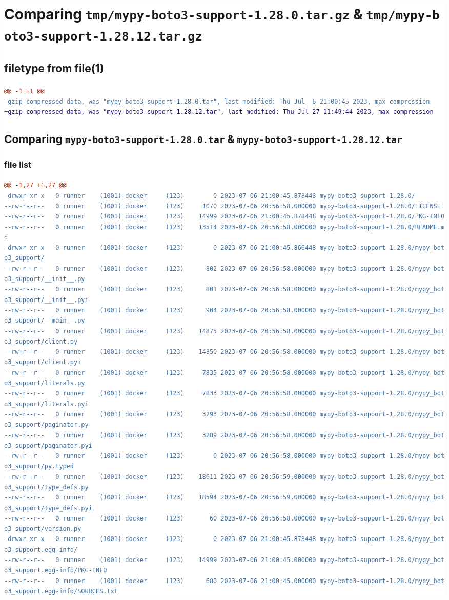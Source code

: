 # Comparing `tmp/mypy-boto3-support-1.28.0.tar.gz` & `tmp/mypy-boto3-support-1.28.12.tar.gz`

## filetype from file(1)

```diff
@@ -1 +1 @@
-gzip compressed data, was "mypy-boto3-support-1.28.0.tar", last modified: Thu Jul  6 21:00:45 2023, max compression
+gzip compressed data, was "mypy-boto3-support-1.28.12.tar", last modified: Thu Jul 27 11:49:44 2023, max compression
```

## Comparing `mypy-boto3-support-1.28.0.tar` & `mypy-boto3-support-1.28.12.tar`

### file list

```diff
@@ -1,27 +1,27 @@
-drwxr-xr-x   0 runner    (1001) docker     (123)        0 2023-07-06 21:00:45.878448 mypy-boto3-support-1.28.0/
--rw-r--r--   0 runner    (1001) docker     (123)     1070 2023-07-06 20:56:58.000000 mypy-boto3-support-1.28.0/LICENSE
--rw-r--r--   0 runner    (1001) docker     (123)    14999 2023-07-06 21:00:45.878448 mypy-boto3-support-1.28.0/PKG-INFO
--rw-r--r--   0 runner    (1001) docker     (123)    13514 2023-07-06 20:56:58.000000 mypy-boto3-support-1.28.0/README.md
-drwxr-xr-x   0 runner    (1001) docker     (123)        0 2023-07-06 21:00:45.866448 mypy-boto3-support-1.28.0/mypy_boto3_support/
--rw-r--r--   0 runner    (1001) docker     (123)      802 2023-07-06 20:56:58.000000 mypy-boto3-support-1.28.0/mypy_boto3_support/__init__.py
--rw-r--r--   0 runner    (1001) docker     (123)      801 2023-07-06 20:56:58.000000 mypy-boto3-support-1.28.0/mypy_boto3_support/__init__.pyi
--rw-r--r--   0 runner    (1001) docker     (123)      904 2023-07-06 20:56:58.000000 mypy-boto3-support-1.28.0/mypy_boto3_support/__main__.py
--rw-r--r--   0 runner    (1001) docker     (123)    14875 2023-07-06 20:56:58.000000 mypy-boto3-support-1.28.0/mypy_boto3_support/client.py
--rw-r--r--   0 runner    (1001) docker     (123)    14850 2023-07-06 20:56:58.000000 mypy-boto3-support-1.28.0/mypy_boto3_support/client.pyi
--rw-r--r--   0 runner    (1001) docker     (123)     7835 2023-07-06 20:56:58.000000 mypy-boto3-support-1.28.0/mypy_boto3_support/literals.py
--rw-r--r--   0 runner    (1001) docker     (123)     7833 2023-07-06 20:56:58.000000 mypy-boto3-support-1.28.0/mypy_boto3_support/literals.pyi
--rw-r--r--   0 runner    (1001) docker     (123)     3293 2023-07-06 20:56:58.000000 mypy-boto3-support-1.28.0/mypy_boto3_support/paginator.py
--rw-r--r--   0 runner    (1001) docker     (123)     3289 2023-07-06 20:56:58.000000 mypy-boto3-support-1.28.0/mypy_boto3_support/paginator.pyi
--rw-r--r--   0 runner    (1001) docker     (123)        0 2023-07-06 20:56:58.000000 mypy-boto3-support-1.28.0/mypy_boto3_support/py.typed
--rw-r--r--   0 runner    (1001) docker     (123)    18611 2023-07-06 20:56:59.000000 mypy-boto3-support-1.28.0/mypy_boto3_support/type_defs.py
--rw-r--r--   0 runner    (1001) docker     (123)    18594 2023-07-06 20:56:59.000000 mypy-boto3-support-1.28.0/mypy_boto3_support/type_defs.pyi
--rw-r--r--   0 runner    (1001) docker     (123)       60 2023-07-06 20:56:58.000000 mypy-boto3-support-1.28.0/mypy_boto3_support/version.py
-drwxr-xr-x   0 runner    (1001) docker     (123)        0 2023-07-06 21:00:45.878448 mypy-boto3-support-1.28.0/mypy_boto3_support.egg-info/
--rw-r--r--   0 runner    (1001) docker     (123)    14999 2023-07-06 21:00:45.000000 mypy-boto3-support-1.28.0/mypy_boto3_support.egg-info/PKG-INFO
--rw-r--r--   0 runner    (1001) docker     (123)      680 2023-07-06 21:00:45.000000 mypy-boto3-support-1.28.0/mypy_boto3_support.egg-info/SOURCES.txt
```